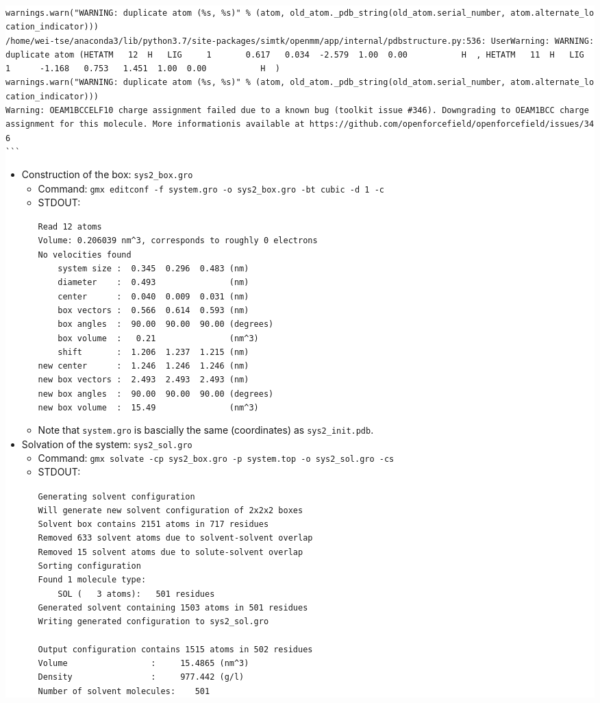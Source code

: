     warnings.warn("WARNING: duplicate atom (%s, %s)" % (atom, old_atom._pdb_string(old_atom.serial_number, atom.alternate_location_indicator)))
    /home/wei-tse/anaconda3/lib/python3.7/site-packages/simtk/openmm/app/internal/pdbstructure.py:536: UserWarning: WARNING: duplicate atom (HETATM   12  H   LIG     1       0.617   0.034  -2.579  1.00  0.00           H  , HETATM   11  H   LIG     1      -1.168   0.753   1.451  1.00  0.00           H  )
    warnings.warn("WARNING: duplicate atom (%s, %s)" % (atom, old_atom._pdb_string(old_atom.serial_number, atom.alternate_location_indicator)))
    Warning: OEAM1BCCELF10 charge assignment failed due to a known bug (toolkit issue #346). Downgrading to OEAM1BCC charge assignment for this molecule. More informationis available at https://github.com/openforcefield/openforcefield/issues/346
    ```
    
- Construction of the box: `sys2_box.gro`
  - Command: `gmx editconf -f system.gro -o sys2_box.gro -bt cubic -d 1 -c`
  - STDOUT:
    ```
    Read 12 atoms
    Volume: 0.206039 nm^3, corresponds to roughly 0 electrons
    No velocities found
        system size :  0.345  0.296  0.483 (nm)
        diameter    :  0.493               (nm)
        center      :  0.040  0.009  0.031 (nm)
        box vectors :  0.566  0.614  0.593 (nm)
        box angles  :  90.00  90.00  90.00 (degrees)
        box volume  :   0.21               (nm^3)
        shift       :  1.206  1.237  1.215 (nm)
    new center      :  1.246  1.246  1.246 (nm)
    new box vectors :  2.493  2.493  2.493 (nm)
    new box angles  :  90.00  90.00  90.00 (degrees)
    new box volume  :  15.49               (nm^3)
    ```
  - Note that `system.gro` is bascially the same (coordinates) as `sys2_init.pdb`.
- Solvation of the system: `sys2_sol.gro`
  - Command: `gmx solvate -cp sys2_box.gro -p system.top -o sys2_sol.gro -cs` 
  - STDOUT:
    ```
    Generating solvent configuration
    Will generate new solvent configuration of 2x2x2 boxes
    Solvent box contains 2151 atoms in 717 residues
    Removed 633 solvent atoms due to solvent-solvent overlap
    Removed 15 solvent atoms due to solute-solvent overlap
    Sorting configuration
    Found 1 molecule type:
        SOL (   3 atoms):   501 residues
    Generated solvent containing 1503 atoms in 501 residues
    Writing generated configuration to sys2_sol.gro

    Output configuration contains 1515 atoms in 502 residues
    Volume                 :     15.4865 (nm^3)
    Density                :     977.442 (g/l)
    Number of solvent molecules:    501
